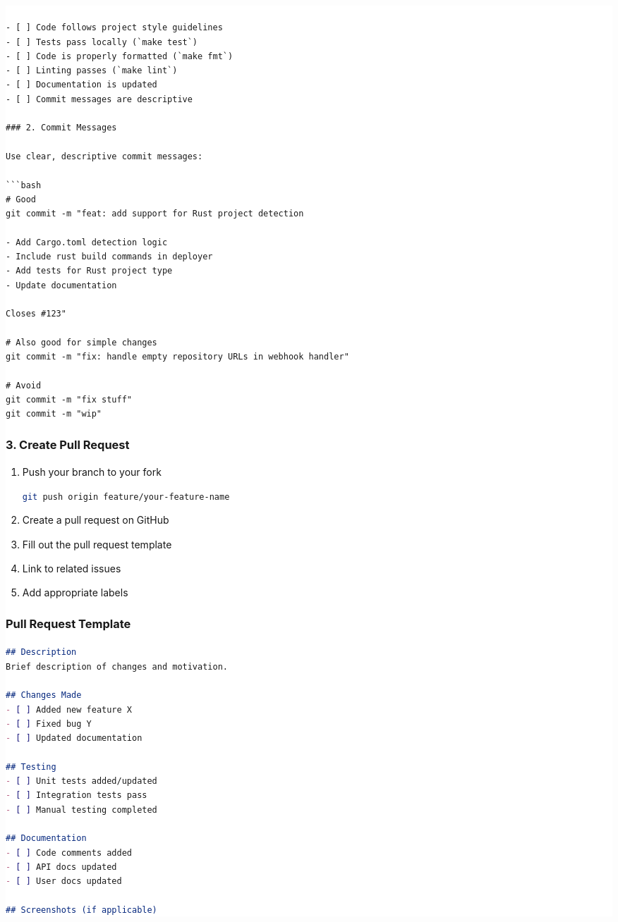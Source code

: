 ```

- [ ] Code follows project style guidelines
- [ ] Tests pass locally (`make test`)
- [ ] Code is properly formatted (`make fmt`)
- [ ] Linting passes (`make lint`) 
- [ ] Documentation is updated
- [ ] Commit messages are descriptive

### 2. Commit Messages

Use clear, descriptive commit messages:

```bash
# Good
git commit -m "feat: add support for Rust project detection

- Add Cargo.toml detection logic
- Include rust build commands in deployer
- Add tests for Rust project type
- Update documentation

Closes #123"

# Also good for simple changes
git commit -m "fix: handle empty repository URLs in webhook handler"

# Avoid
git commit -m "fix stuff"
git commit -m "wip"
```

### 3. Create Pull Request

1. Push your branch to your fork
   ```bash
   git push origin feature/your-feature-name
   ```

2. Create a pull request on GitHub
3. Fill out the pull request template
4. Link to related issues
5. Add appropriate labels

### Pull Request Template

```markdown
## Description
Brief description of changes and motivation.

## Changes Made
- [ ] Added new feature X
- [ ] Fixed bug Y
- [ ] Updated documentation

## Testing
- [ ] Unit tests added/updated
- [ ] Integration tests pass
- [ ] Manual testing completed

## Documentation
- [ ] Code comments added
- [ ] API docs updated
- [ ] User docs updated

## Screenshots (if applicable)
```